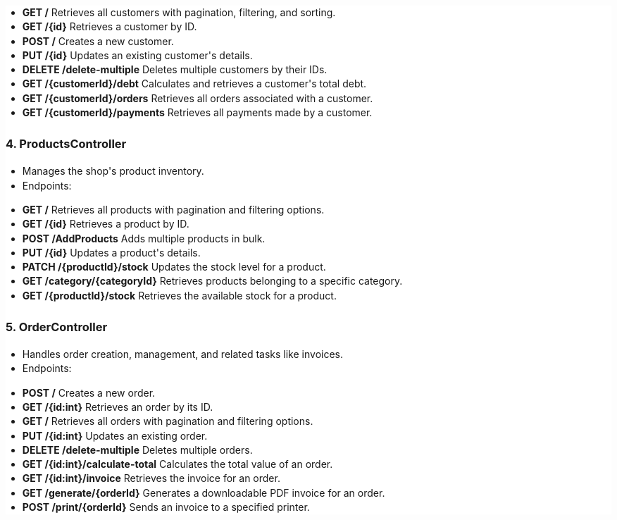 - **GET /**
Retrieves all customers with pagination, filtering, and sorting.
- **GET /{id}**
Retrieves a customer by ID.
- **POST /**
Creates a new customer.
- **PUT /{id}**
Updates an existing customer's details.
- **DELETE /delete-multiple**
Deletes multiple customers by their IDs.
- **GET /{customerId}/debt**
Calculates and retrieves a customer's total debt.
- **GET /{customerId}/orders**
Retrieves all orders associated with a customer.
- **GET /{customerId}/payments**
Retrieves all payments made by a customer.

### 4. ProductsController
* Manages the shop's product inventory.
* Endpoints:

- **GET /**
Retrieves all products with pagination and filtering options.
- **GET /{id}**
Retrieves a product by ID.
- **POST /AddProducts**
Adds multiple products in bulk.
- **PUT /{id}**
Updates a product's details.
- **PATCH /{productId}/stock**
Updates the stock level for a product.
- **GET /category/{categoryId}**
Retrieves products belonging to a specific category.
- **GET /{productId}/stock**
Retrieves the available stock for a product.


### 5. OrderController
* Handles order creation, management, and related tasks like invoices.
* Endpoints:

- **POST /**
Creates a new order.
- **GET /{id:int}**
Retrieves an order by its ID.
- **GET /**
Retrieves all orders with pagination and filtering options.
- **PUT /{id:int}**
Updates an existing order.
- **DELETE /delete-multiple**
Deletes multiple orders.
- **GET /{id:int}/calculate-total**
Calculates the total value of an order.
- **GET /{id:int}/invoice**
Retrieves the invoice for an order.
- **GET /generate/{orderId}**
Generates a downloadable PDF invoice for an order.
- **POST /print/{orderId}**
Sends an invoice to a specified printer.
